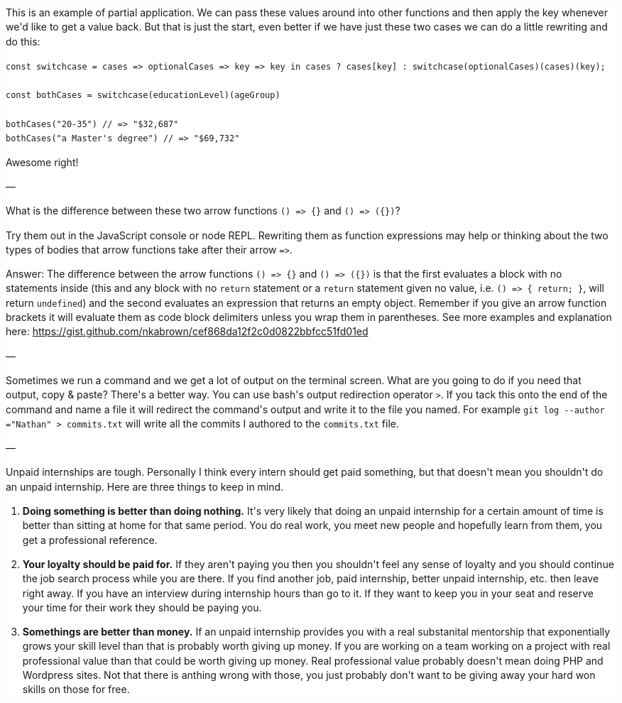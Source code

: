 This is an example of partial application. We can pass these values around into other functions and then apply the key whenever we'd like to get a value back. But that is just the start, even better if we have just these two cases we can do a little rewriting and do this:

```
const switchcase = cases => optionalCases => key => key in cases ? cases[key] : switchcase(optionalCases)(cases)(key);

const bothCases = switchcase(educationLevel)(ageGroup)

bothCases("20-35") // => "$32,687"
bothCases("a Master's degree") // => "$69,732"
```

Awesome right!

—

What is the difference between these two arrow functions `() => {}` and `() => ({})`?

Try them out in the JavaScript console or node REPL. Rewriting them as function expressions may help or thinking about the two types of bodies that arrow functions take after their arrow `=>`.

Answer: The difference between the arrow functions `() => {}` and `() => ({})` is that the first evaluates a block with no statements inside (this and any block with no `return` statement or a `return` statement given no value, i.e. `() => { return; }`, will return `undefined`) and the second evaluates an expression that returns an empty object. Remember if you give an arrow function brackets it will evaluate them as code block delimiters unless you wrap them in parentheses. See more examples and explanation here: https://gist.github.com/nkabrown/cef868da12f2c0d0822bbfcc51fd01ed

—

Sometimes we run a command and we get a lot of output on the terminal screen. What are you going to do if you need that output, copy & paste? There's a better way. You can use bash's output redirection operator `>`. If you tack this onto the end of the command and name a file it will redirect the command's output and write it to the file you named. For example `git log --author="Nathan" > commits.txt` will write all the commits I authored to the `commits.txt` file.

—

Unpaid internships are tough. Personally I think every intern should get paid something, but that doesn't mean you shouldn't do an unpaid internship. Here are three things to keep in mind.

1. **Doing something is better than doing nothing.** It's very likely that doing an unpaid internship for a certain amount of time is better than sitting at home for that same period. You do real work, you meet new people and hopefully learn from them, you get a professional reference.

2. **Your loyalty should be paid for.** If they aren't paying you then you shouldn't feel any sense of loyalty and you should continue the job search process while you are there. If you find another job, paid internship, better unpaid internship, etc. then leave right away. If you have an interview during internship hours than go to it. If they want to keep you in your seat and reserve your time for their work they should be paying you.

3. **Somethings are better than money.** If an unpaid internship provides you with a real substanital mentorship that exponentially grows your skill level than that is probably worth giving up money. If you are working on a team working on a project with real professional value than that could be worth giving up money. Real professional value probably doesn't mean doing PHP and Wordpress sites. Not that there is anthing wrong with those, you just probably don't want to be giving away your hard won skills on those for free.
